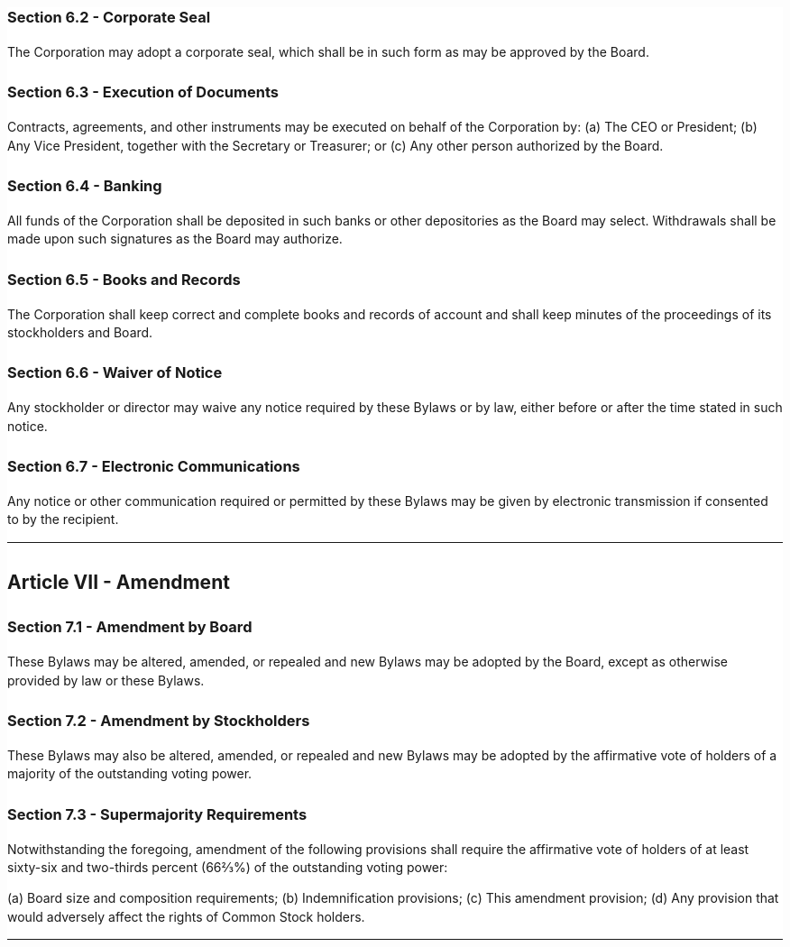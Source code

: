 ### **Section 6.2 - Corporate Seal**
The Corporation may adopt a corporate seal, which shall be in such form as may be approved by the Board.

### **Section 6.3 - Execution of Documents**
Contracts, agreements, and other instruments may be executed on behalf of the Corporation by:
(a) The CEO or President;
(b) Any Vice President, together with the Secretary or Treasurer; or
(c) Any other person authorized by the Board.

### **Section 6.4 - Banking**
All funds of the Corporation shall be deposited in such banks or other depositories as the Board may select. Withdrawals shall be made upon such signatures as the Board may authorize.

### **Section 6.5 - Books and Records**
The Corporation shall keep correct and complete books and records of account and shall keep minutes of the proceedings of its stockholders and Board.

### **Section 6.6 - Waiver of Notice**
Any stockholder or director may waive any notice required by these Bylaws or by law, either before or after the time stated in such notice.

### **Section 6.7 - Electronic Communications**
Any notice or other communication required or permitted by these Bylaws may be given by electronic transmission if consented to by the recipient.

---

## Article VII - Amendment

### **Section 7.1 - Amendment by Board**
These Bylaws may be altered, amended, or repealed and new Bylaws may be adopted by the Board, except as otherwise provided by law or these Bylaws.

### **Section 7.2 - Amendment by Stockholders**
These Bylaws may also be altered, amended, or repealed and new Bylaws may be adopted by the affirmative vote of holders of a majority of the outstanding voting power.

### **Section 7.3 - Supermajority Requirements**
Notwithstanding the foregoing, amendment of the following provisions shall require the affirmative vote of holders of at least sixty-six and two-thirds percent (66⅔%) of the outstanding voting power:

(a) Board size and composition requirements;
(b) Indemnification provisions;
(c) This amendment provision;
(d) Any provision that would adversely affect the rights of Common Stock holders.

---
